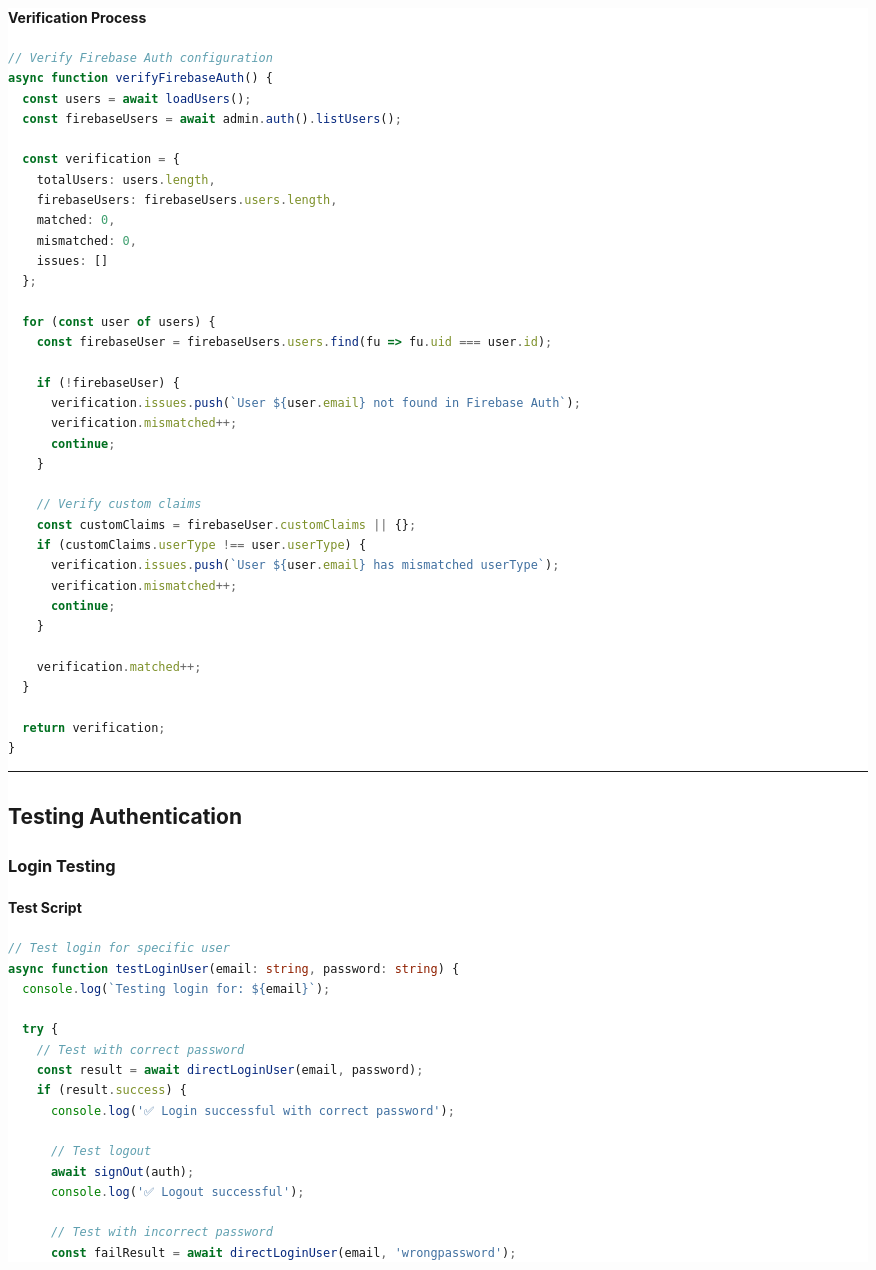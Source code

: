 #### **Verification Process**
```typescript
// Verify Firebase Auth configuration
async function verifyFirebaseAuth() {
  const users = await loadUsers();
  const firebaseUsers = await admin.auth().listUsers();
  
  const verification = {
    totalUsers: users.length,
    firebaseUsers: firebaseUsers.users.length,
    matched: 0,
    mismatched: 0,
    issues: []
  };
  
  for (const user of users) {
    const firebaseUser = firebaseUsers.users.find(fu => fu.uid === user.id);
    
    if (!firebaseUser) {
      verification.issues.push(`User ${user.email} not found in Firebase Auth`);
      verification.mismatched++;
      continue;
    }
    
    // Verify custom claims
    const customClaims = firebaseUser.customClaims || {};
    if (customClaims.userType !== user.userType) {
      verification.issues.push(`User ${user.email} has mismatched userType`);
      verification.mismatched++;
      continue;
    }
    
    verification.matched++;
  }
  
  return verification;
}
```

---

## Testing Authentication

### Login Testing

#### **Test Script**
```typescript
// Test login for specific user
async function testLoginUser(email: string, password: string) {
  console.log(`Testing login for: ${email}`);
  
  try {
    // Test with correct password
    const result = await directLoginUser(email, password);
    if (result.success) {
      console.log('✅ Login successful with correct password');
      
      // Test logout
      await signOut(auth);
      console.log('✅ Logout successful');
      
      // Test with incorrect password
      const failResult = await directLoginUser(email, 'wrongpassword');
```